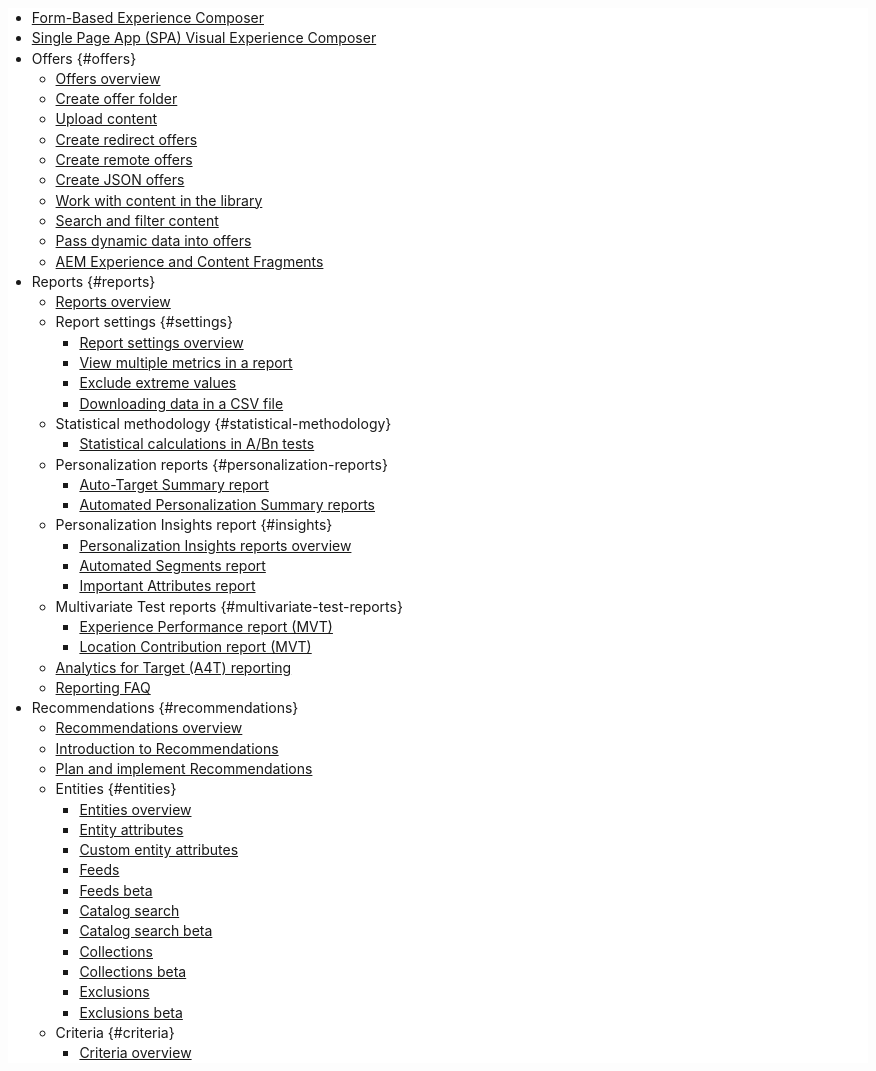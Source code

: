    + [Form-Based Experience Composer](c-experiences/form-experience-composer.md)
   + [Single Page App (SPA) Visual Experience Composer](c-experiences/spa-visual-experience-composer.md)
   + Offers {#offers}
      + [Offers overview](c-experiences/c-manage-content/manage-content.md)
      + [Create offer folder](c-experiences/c-manage-content/create-content-folder.md)
      + [Upload content](c-experiences/c-manage-content/assets-upload.md)
      + [Create redirect offers](c-experiences/c-manage-content/offer-redirect.md)
      + [Create remote offers](c-experiences/c-manage-content/about-remote-offers.md)
      + [Create JSON offers](c-experiences/c-manage-content/create-json-offer.md)
      + [Work with content in the library](c-experiences/c-manage-content/assets-working.md)
      + [Search and filter content](c-experiences/c-manage-content/filter-and-search-content.md)
      + [Pass dynamic data into offers](c-experiences/c-manage-content/passing-profile-attributes-to-the-html-offer.md)
      + [AEM Experience and Content Fragments](c-experiences/c-manage-content/aem-experience-fragments.md)
+ Reports {#reports}
   + [Reports overview](c-reports/reports.md)
   + Report settings {#settings}
      + [Report settings overview](c-reports/c-report-settings/report-settings.md)
      + [View multiple metrics in a report](c-reports/c-report-settings/view-multiple-metrics.md)
      + [Exclude extreme values](c-reports/c-report-settings/excluding-extreme-orders.md)
      + [Downloading data in a CSV file](/help/main/c-reports/c-report-settings/downloading-data-in-csv-file.md)
   + Statistical methodology {#statistical-methodology}
      + [Statistical calculations in A/Bn tests](/help/main/c-reports/statistical-methodology/statistical-calculations.md)
   + Personalization reports {#personalization-reports}
      + [Auto-Target Summary report](/help/main/c-reports/personalization-reports/auto-target-summary-report.md)
      + [Automated Personalization Summary reports](/help/main/c-reports/personalization-reports/reports-ap.md)
   + Personalization Insights report {#insights}
      + [Personalization Insights reports overview](c-reports/c-personalization-insights-reports/personalization-insights-reports.md)
      + [Automated Segments report](c-reports/c-personalization-insights-reports/automated-segments-report.md)
      + [Important Attributes report](c-reports/c-personalization-insights-reports/important-attributes-report.md)
   + Multivariate Test reports {#multivariate-test-reports}
      + [Experience Performance report (MVT)](/help/main/c-reports/multivariate-test-reports/experience-performance-report.md)
      + [Location Contribution report (MVT)](/help/main/c-reports/multivariate-test-reports/location-contribution-report.md)
   + [Analytics for Target (A4T) reporting](c-reports/analytics-for-target-a4t-reporting.md)
   + [Reporting FAQ](c-reports/reporting-frequently-asked-questions.md)
+ Recommendations {#recommendations}   
   + [Recommendations overview](c-recommendations/recommendations.md)
   + [Introduction to Recommendations](c-recommendations/introduction-to-recommendations.md)
   + [Plan and implement Recommendations](c-recommendations/plan-implement.md)
   + Entities {#entities} 
      + [Entities overview](c-recommendations/c-products/products.md)
      + [Entity attributes](c-recommendations/c-products/entity-attributes.md)
      + [Custom entity attributes](c-recommendations/c-products/custom-entity-attributes.md)
      + [Feeds](c-recommendations/c-products/feeds.md)
      + [Feeds beta](/help/main/c-recommendations/c-products/feeds-beta.md)
      + [Catalog search](c-recommendations/c-products/catalog-search.md)
      + [Catalog search beta](/help/main/c-recommendations/c-products/catalog-search-beta.md)
      + [Collections](c-recommendations/c-products/collections.md)
      + [Collections beta](/help/main/c-recommendations/c-products/collections-beta.md)
      + [Exclusions](c-recommendations/c-products/exclusions.md)
      + [Exclusions beta](/help/main/c-recommendations/c-products/exclusions-beta.md)
   + Criteria {#criteria}
      + [Criteria overview](c-recommendations/c-algorithms/algorithms.md)